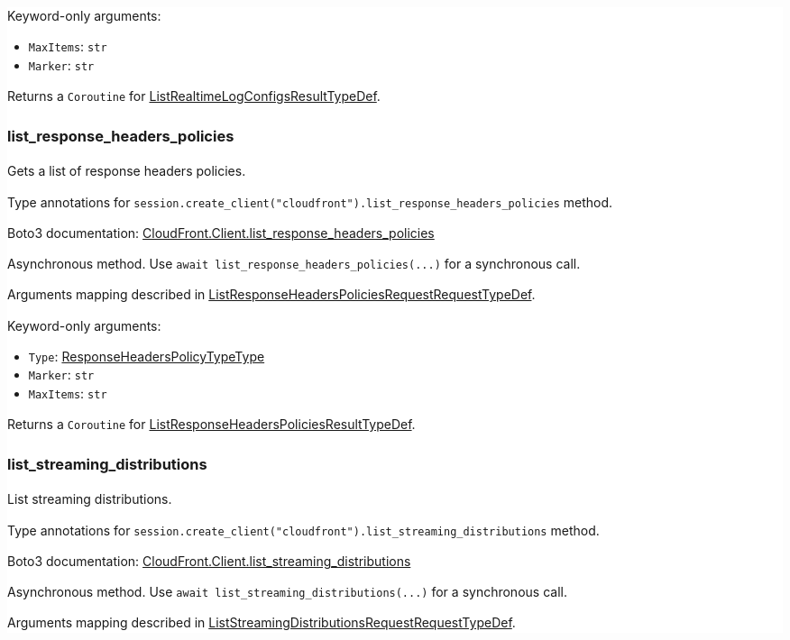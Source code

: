 Keyword-only arguments:

- `MaxItems`: `str`
- `Marker`: `str`

Returns a `Coroutine` for
[ListRealtimeLogConfigsResultTypeDef](./type_defs.md#listrealtimelogconfigsresulttypedef).

<a id="list_response_headers_policies"></a>

### list_response_headers_policies

Gets a list of response headers policies.

Type annotations for
`session.create_client("cloudfront").list_response_headers_policies` method.

Boto3 documentation:
[CloudFront.Client.list_response_headers_policies](https://boto3.amazonaws.com/v1/documentation/api/latest/reference/services/cloudfront.html#CloudFront.Client.list_response_headers_policies)

Asynchronous method. Use `await list_response_headers_policies(...)` for a
synchronous call.

Arguments mapping described in
[ListResponseHeadersPoliciesRequestRequestTypeDef](./type_defs.md#listresponseheaderspoliciesrequestrequesttypedef).

Keyword-only arguments:

- `Type`:
  [ResponseHeadersPolicyTypeType](./literals.md#responseheaderspolicytypetype)
- `Marker`: `str`
- `MaxItems`: `str`

Returns a `Coroutine` for
[ListResponseHeadersPoliciesResultTypeDef](./type_defs.md#listresponseheaderspoliciesresulttypedef).

<a id="list_streaming_distributions"></a>

### list_streaming_distributions

List streaming distributions.

Type annotations for
`session.create_client("cloudfront").list_streaming_distributions` method.

Boto3 documentation:
[CloudFront.Client.list_streaming_distributions](https://boto3.amazonaws.com/v1/documentation/api/latest/reference/services/cloudfront.html#CloudFront.Client.list_streaming_distributions)

Asynchronous method. Use `await list_streaming_distributions(...)` for a
synchronous call.

Arguments mapping described in
[ListStreamingDistributionsRequestRequestTypeDef](./type_defs.md#liststreamingdistributionsrequestrequesttypedef).
